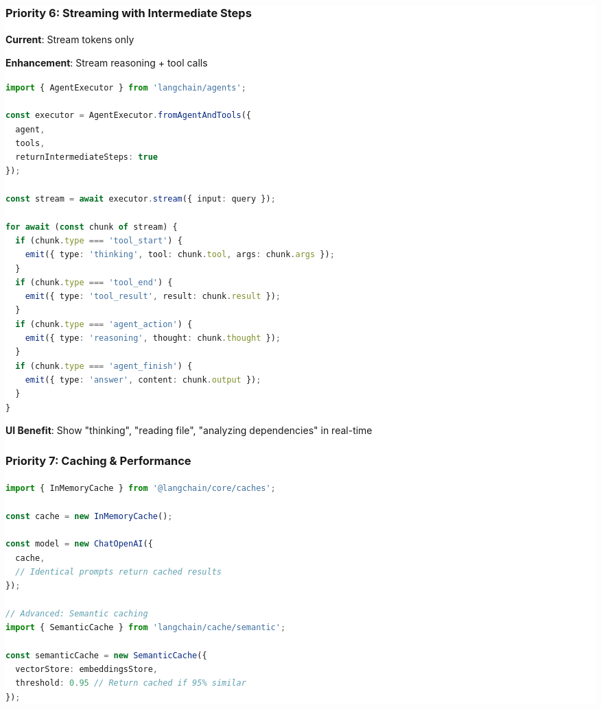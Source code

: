 ### Priority 6: Streaming with Intermediate Steps

**Current**: Stream tokens only

**Enhancement**: Stream reasoning + tool calls

```typescript
import { AgentExecutor } from 'langchain/agents';

const executor = AgentExecutor.fromAgentAndTools({
  agent,
  tools,
  returnIntermediateSteps: true
});

const stream = await executor.stream({ input: query });

for await (const chunk of stream) {
  if (chunk.type === 'tool_start') {
    emit({ type: 'thinking', tool: chunk.tool, args: chunk.args });
  }
  if (chunk.type === 'tool_end') {
    emit({ type: 'tool_result', result: chunk.result });
  }
  if (chunk.type === 'agent_action') {
    emit({ type: 'reasoning', thought: chunk.thought });
  }
  if (chunk.type === 'agent_finish') {
    emit({ type: 'answer', content: chunk.output });
  }
}
```

**UI Benefit**: Show "thinking", "reading file", "analyzing dependencies" in real-time

### Priority 7: Caching & Performance

```typescript
import { InMemoryCache } from '@langchain/core/caches';

const cache = new InMemoryCache();

const model = new ChatOpenAI({
  cache,
  // Identical prompts return cached results
});

// Advanced: Semantic caching
import { SemanticCache } from 'langchain/cache/semantic';

const semanticCache = new SemanticCache({
  vectorStore: embeddingsStore,
  threshold: 0.95 // Return cached if 95% similar
});
```
